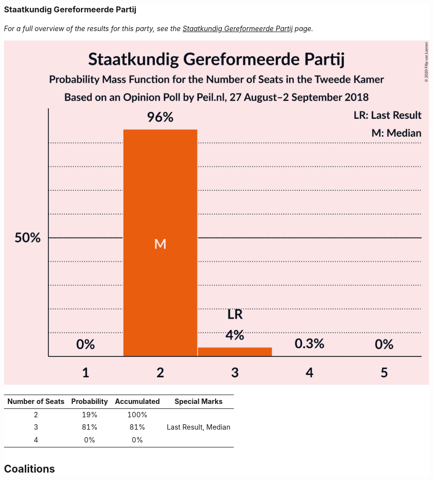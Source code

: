### Staatkundig Gereformeerde Partij

*For a full overview of the results for this party, see the [Staatkundig Gereformeerde Partij](party-staatkundiggereformeerdepartij.html) page.*

![Graph with seats probability mass function not yet produced](2018-09-02-Peilnl-seats-pmf-staatkundiggereformeerdepartij.png "Seats Probability Mass Function")

| Number of Seats | Probability | Accumulated | Special Marks |
|:---------------:|:-----------:|:-----------:|:-------------:|
| 2 | 19% | 100% |  |
| 3 | 81% | 81% | Last Result, Median |
| 4 | 0% | 0% |  |


## Coalitions
